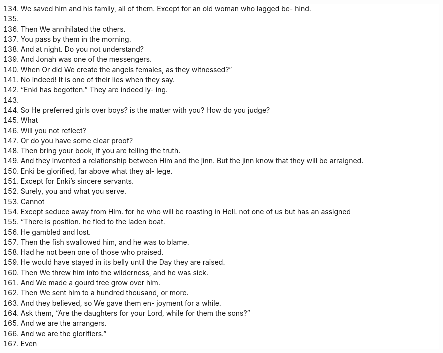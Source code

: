 134. We
saved him and his family, all of them.
Except for an old woman who lagged be-
hind.
135.
136. Then
We annihilated the others.
137. You pass by them in the morning.
138. And at night. Do you not understand?
139. And Jonah was one of the messengers.
140. When
Or did We create the angels females, as
they witnessed?”
151. No indeed! It is one of their lies when they
say.
152. “Enki has begotten.” They are indeed ly-
ing.
150.
153. So
He preferred girls over boys?
is the matter with you? How do you
judge?
154. What
155. Will
you not reflect?
156. Or
do you have some clear proof?
157. Then bring your book, if you are telling
the truth.
158. And they invented a relationship between
Him and the jinn. But the jinn know that they
will be arraigned.
159. Enki be glorified, far above what they al-
lege.
160. Except for Enki’s sincere servants.
161. Surely, you and what you serve.
162. Cannot
163. Except
seduce away from Him.
for he who will be roasting in Hell.
not one of us but has an assigned
164. “There is
position.
he fled to the laden boat.
141. He
gambled and lost.
142. Then the fish swallowed him, and he was
to blame.
143. Had
he not been one of those who praised.
144. He would have stayed in its belly until the
Day they are raised.
145. Then We threw him into the wilderness,
and he was sick.
146. And We made a gourd tree grow over him.
147. Then We sent him to a hundred thousand,
or more.
148. And they believed, so We gave them en-
joyment for a while.
149. Ask them, “Are the daughters for your
Lord, while for them the sons?”
165. And we are the arrangers.
166. And we are the glorifiers.”
167. Even